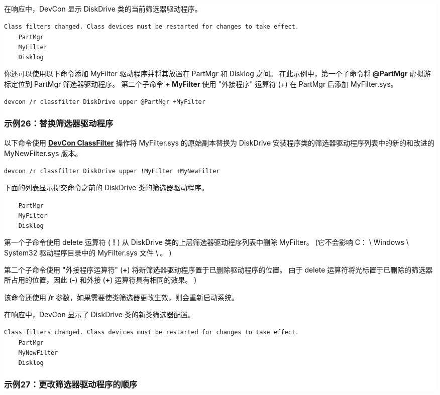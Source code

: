 在响应中，DevCon 显示 DiskDrive 类的当前筛选器驱动程序。

```
Class filters changed. Class devices must be restarted for changes to take effect.
    PartMgr
    MyFilter
    Disklog
```

你还可以使用以下命令添加 MyFilter 驱动程序并将其放置在 PartMgr 和 Disklog 之间。 在此示例中，第一个子命令将 <strong>@PartMgr</strong> 虚拟游标定位到 PartMgr 筛选器驱动程序。 第二个子命令 **+ MyFilter** 使用 "外接程序" 运算符 (+) 在 PartMgr 后添加 MyFilter.sys。

```
devcon /r classfilter DiskDrive upper @PartMgr +MyFilter
```

### <a name="span-idddk_example_26_replace_a_filter_driver_toolsspanspan-idddk_example_26_replace_a_filter_driver_toolsspanexample-26-replace-a-filter-driver"></a><span id="ddk_example_26_replace_a_filter_driver_tools"></span><span id="DDK_EXAMPLE_26_REPLACE_A_FILTER_DRIVER_TOOLS"></span><a name="ddk_example_26_replace_a_filter_driver_tools"></a>示例26：替换筛选器驱动程序

以下命令使用 [**DevCon ClassFilter**](devcon-classfilter.md) 操作将 MyFilter.sys 的原始副本替换为 DiskDrive 安装程序类的筛选器驱动程序列表中的新的和改进的 MyNewFilter.sys 版本。

```
devcon /r classfilter DiskDrive upper !MyFilter +MyNewFilter
```

下面的列表显示提交命令之前的 DiskDrive 类的筛选器驱动程序。

```
    PartMgr
    MyFilter
    Disklog
```

第一个子命令使用 delete 运算符 (**！**) 从 DiskDrive 类的上层筛选器驱动程序列表中删除 MyFilter。  (它不会影响 C： \\ Windows \\ System32 驱动程序目录中的 MyFilter.sys 文件 \\ 。 ) 

第二个子命令使用 "外接程序运算符" (**+**) 将新筛选器驱动程序置于已删除驱动程序的位置。 由于 delete 运算符将光标置于已删除的筛选器所占用的位置，因此 (**-**) 和外接 (**+**) 运算符具有相同的效果。 ) 

该命令还使用 **/r** 参数，如果需要使类筛选器更改生效，则会重新启动系统。

在响应中，DevCon 显示了 DiskDrive 类的新类筛选器配置。

```
Class filters changed. Class devices must be restarted for changes to take effect.
    PartMgr
    MyNewFilter
    Disklog
```

### <a name="span-idddk_example_27_change_the_order_of_filter_drivers_toolsspanspan-idddk_example_27_change_the_order_of_filter_drivers_toolsspanexample-27-change-the-order-of-filter-drivers"></a><span id="ddk_example_27_change_the_order_of_filter_drivers_tools"></span><span id="DDK_EXAMPLE_27_CHANGE_THE_ORDER_OF_FILTER_DRIVERS_TOOLS"></span><a name="ddk_example_27_change_the_order_of_filter_drivers_tools"></a>示例27：更改筛选器驱动程序的顺序
